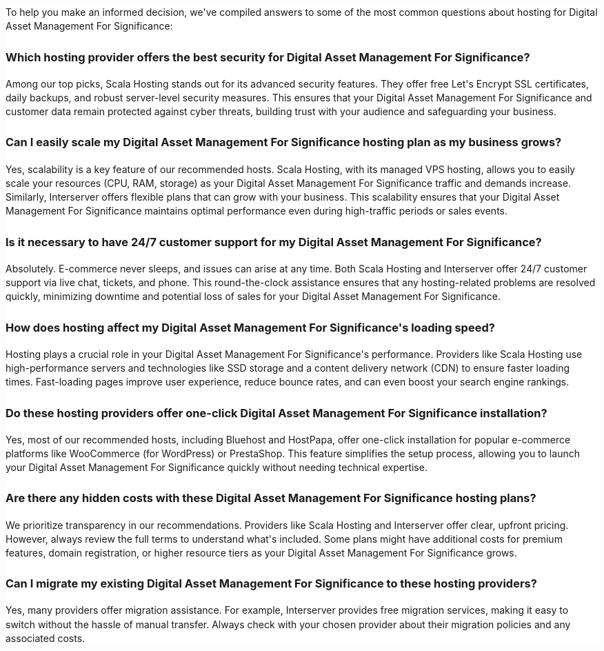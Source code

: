 To help you make an informed decision, we've compiled answers to some of the most common questions about hosting for Digital Asset Management For Significance:

### Which hosting provider offers the best security for Digital Asset Management For Significance? 
Among our top picks, Scala Hosting stands out for its advanced security features. They offer free Let's Encrypt SSL certificates, daily backups, and robust server-level security measures. This ensures that your Digital Asset Management For Significance and customer data remain protected against cyber threats, building trust with your audience and safeguarding your business.

### Can I easily scale my Digital Asset Management For Significance hosting plan as my business grows? 
Yes, scalability is a key feature of our recommended hosts. Scala Hosting, with its managed VPS hosting, allows you to easily scale your resources (CPU, RAM, storage) as your Digital Asset Management For Significance traffic and demands increase. Similarly, Interserver offers flexible plans that can grow with your business. This scalability ensures that your Digital Asset Management For Significance maintains optimal performance even during high-traffic periods or sales events.

### Is it necessary to have 24/7 customer support for my Digital Asset Management For Significance? 
Absolutely. E-commerce never sleeps, and issues can arise at any time. Both Scala Hosting and Interserver offer 24/7 customer support via live chat, tickets, and phone. This round-the-clock assistance ensures that any hosting-related problems are resolved quickly, minimizing downtime and potential loss of sales for your Digital Asset Management For Significance.

### How does hosting affect my Digital Asset Management For Significance's loading speed? 
Hosting plays a crucial role in your Digital Asset Management For Significance's performance. Providers like Scala Hosting use high-performance servers and technologies like SSD storage and a content delivery network (CDN) to ensure faster loading times. Fast-loading pages improve user experience, reduce bounce rates, and can even boost your search engine rankings.

### Do these hosting providers offer one-click Digital Asset Management For Significance installation? 
Yes, most of our recommended hosts, including Bluehost and HostPapa, offer one-click installation for popular e-commerce platforms like WooCommerce (for WordPress) or PrestaShop. This feature simplifies the setup process, allowing you to launch your Digital Asset Management For Significance quickly without needing technical expertise.

### Are there any hidden costs with these Digital Asset Management For Significance hosting plans? 
We prioritize transparency in our recommendations. Providers like Scala Hosting and Interserver offer clear, upfront pricing. However, always review the full terms to understand what's included. Some plans might have additional costs for premium features, domain registration, or higher resource tiers as your Digital Asset Management For Significance grows.

### Can I migrate my existing Digital Asset Management For Significance to these hosting providers? 
Yes, many providers offer migration assistance. For example, Interserver provides free migration services, making it easy to switch without the hassle of manual transfer. Always check with your chosen provider about their migration policies and any associated costs.
